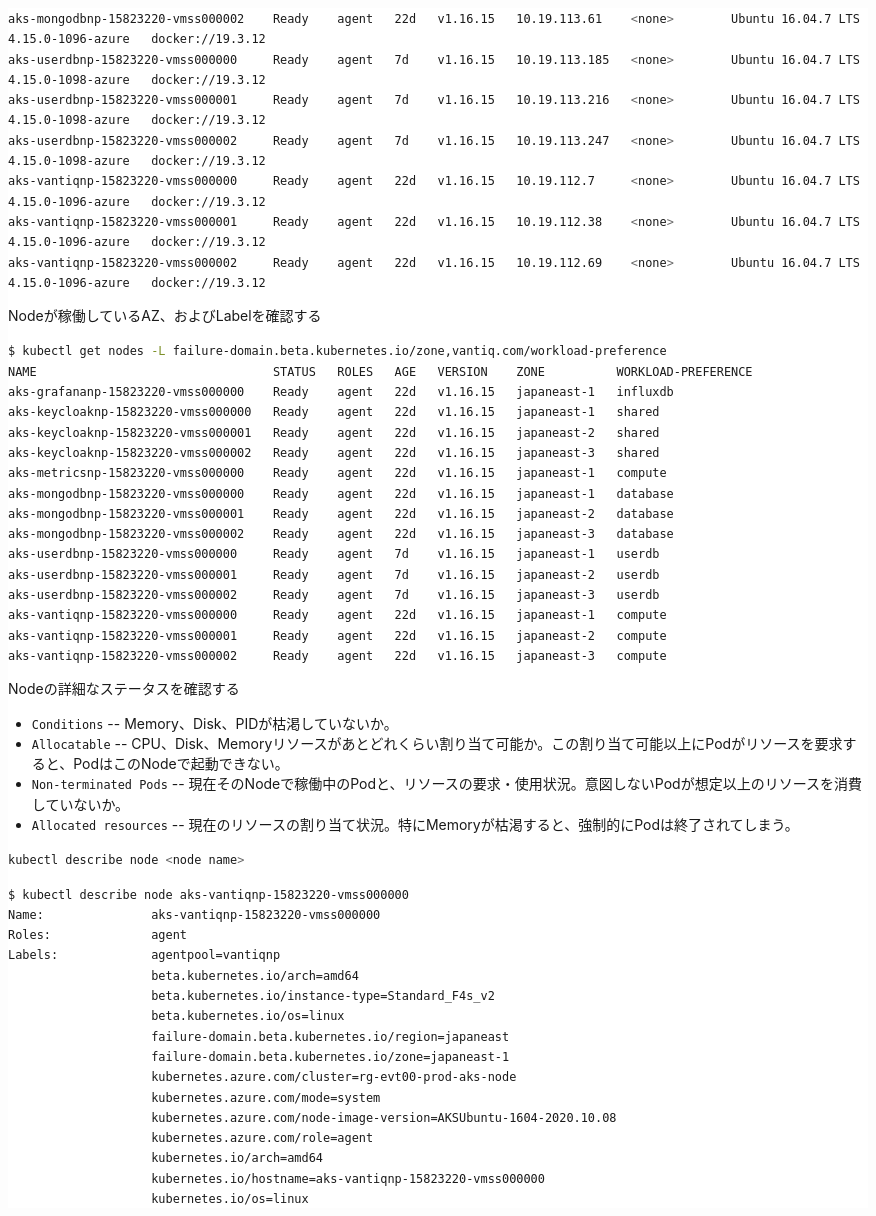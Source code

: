 ```sh
aks-mongodbnp-15823220-vmss000002    Ready    agent   22d   v1.16.15   10.19.113.61    <none>        Ubuntu 16.04.7 LTS   4.15.0-1096-azure   docker://19.3.12
aks-userdbnp-15823220-vmss000000     Ready    agent   7d    v1.16.15   10.19.113.185   <none>        Ubuntu 16.04.7 LTS   4.15.0-1098-azure   docker://19.3.12
aks-userdbnp-15823220-vmss000001     Ready    agent   7d    v1.16.15   10.19.113.216   <none>        Ubuntu 16.04.7 LTS   4.15.0-1098-azure   docker://19.3.12
aks-userdbnp-15823220-vmss000002     Ready    agent   7d    v1.16.15   10.19.113.247   <none>        Ubuntu 16.04.7 LTS   4.15.0-1098-azure   docker://19.3.12
aks-vantiqnp-15823220-vmss000000     Ready    agent   22d   v1.16.15   10.19.112.7     <none>        Ubuntu 16.04.7 LTS   4.15.0-1096-azure   docker://19.3.12
aks-vantiqnp-15823220-vmss000001     Ready    agent   22d   v1.16.15   10.19.112.38    <none>        Ubuntu 16.04.7 LTS   4.15.0-1096-azure   docker://19.3.12
aks-vantiqnp-15823220-vmss000002     Ready    agent   22d   v1.16.15   10.19.112.69    <none>        Ubuntu 16.04.7 LTS   4.15.0-1096-azure   docker://19.3.12
```

Nodeが稼働しているAZ、およびLabelを確認する

```sh
$ kubectl get nodes -L failure-domain.beta.kubernetes.io/zone,vantiq.com/workload-preference
NAME                                 STATUS   ROLES   AGE   VERSION    ZONE          WORKLOAD-PREFERENCE
aks-grafananp-15823220-vmss000000    Ready    agent   22d   v1.16.15   japaneast-1   influxdb
aks-keycloaknp-15823220-vmss000000   Ready    agent   22d   v1.16.15   japaneast-1   shared
aks-keycloaknp-15823220-vmss000001   Ready    agent   22d   v1.16.15   japaneast-2   shared
aks-keycloaknp-15823220-vmss000002   Ready    agent   22d   v1.16.15   japaneast-3   shared
aks-metricsnp-15823220-vmss000000    Ready    agent   22d   v1.16.15   japaneast-1   compute
aks-mongodbnp-15823220-vmss000000    Ready    agent   22d   v1.16.15   japaneast-1   database
aks-mongodbnp-15823220-vmss000001    Ready    agent   22d   v1.16.15   japaneast-2   database
aks-mongodbnp-15823220-vmss000002    Ready    agent   22d   v1.16.15   japaneast-3   database
aks-userdbnp-15823220-vmss000000     Ready    agent   7d    v1.16.15   japaneast-1   userdb
aks-userdbnp-15823220-vmss000001     Ready    agent   7d    v1.16.15   japaneast-2   userdb
aks-userdbnp-15823220-vmss000002     Ready    agent   7d    v1.16.15   japaneast-3   userdb
aks-vantiqnp-15823220-vmss000000     Ready    agent   22d   v1.16.15   japaneast-1   compute
aks-vantiqnp-15823220-vmss000001     Ready    agent   22d   v1.16.15   japaneast-2   compute
aks-vantiqnp-15823220-vmss000002     Ready    agent   22d   v1.16.15   japaneast-3   compute
```

Nodeの詳細なステータスを確認する

-   `Conditions` -- Memory、Disk、PIDが枯渇していないか。
-   `Allocatable` -- CPU、Disk、Memoryリソースがあとどれくらい割り当て可能か。この割り当て可能以上にPodがリソースを要求すると、PodはこのNodeで起動できない。
-   `Non-terminated Pods` -- 現在そのNodeで稼働中のPodと、リソースの要求・使用状況。意図しないPodが想定以上のリソースを消費していないか。
-   `Allocated resources` -- 現在のリソースの割り当て状況。特にMemoryが枯渇すると、強制的にPodは終了されてしまう。

```sh
kubectl describe node <node name>
```
```sh
$ kubectl describe node aks-vantiqnp-15823220-vmss000000
Name:               aks-vantiqnp-15823220-vmss000000
Roles:              agent
Labels:             agentpool=vantiqnp
                    beta.kubernetes.io/arch=amd64
                    beta.kubernetes.io/instance-type=Standard_F4s_v2
                    beta.kubernetes.io/os=linux
                    failure-domain.beta.kubernetes.io/region=japaneast
                    failure-domain.beta.kubernetes.io/zone=japaneast-1
                    kubernetes.azure.com/cluster=rg-evt00-prod-aks-node
                    kubernetes.azure.com/mode=system
                    kubernetes.azure.com/node-image-version=AKSUbuntu-1604-2020.10.08
                    kubernetes.azure.com/role=agent
                    kubernetes.io/arch=amd64
                    kubernetes.io/hostname=aks-vantiqnp-15823220-vmss000000
                    kubernetes.io/os=linux
```